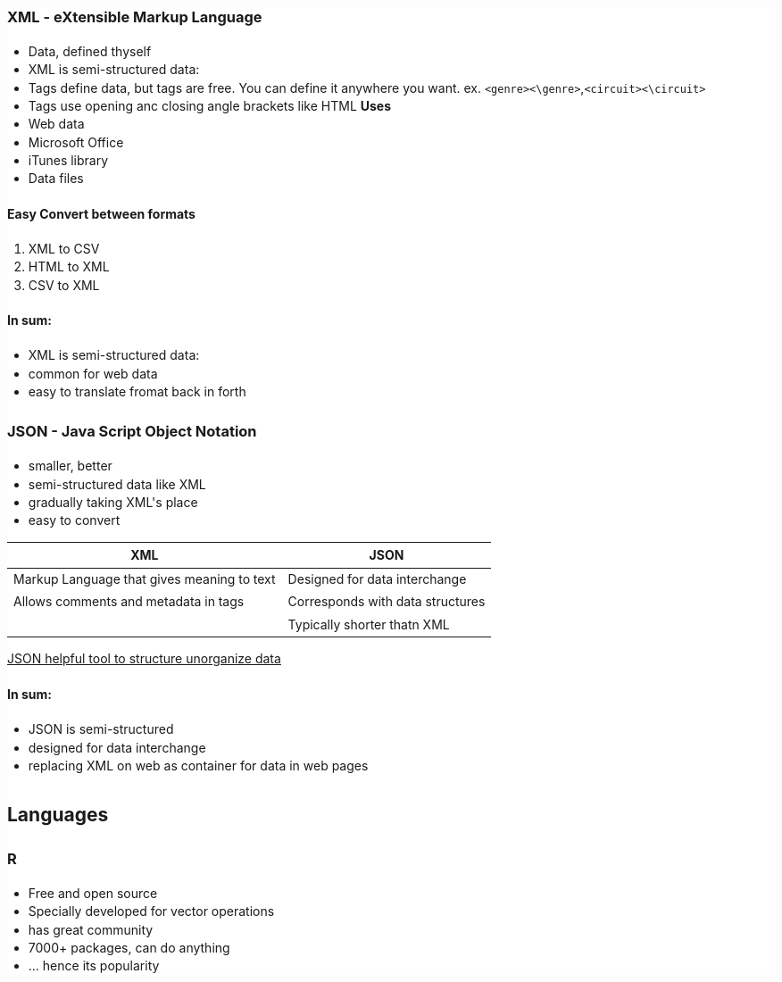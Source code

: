 ### XML - eXtensible Markup Language
- Data, defined thyself
- XML is semi-structured data: 
- Tags define data, but tags are free. You can define it anywhere you want. ex. `<genre><\genre>`,`<circuit><\circuit>`
- Tags use opening anc closing angle brackets like HTML 
**Uses**
- Web data
- Microsoft Office
- iTunes library
- Data files

#### Easy Convert between formats
1. XML to CSV
2. HTML to XML
3. CSV to XML

#### In sum:
- XML is semi-structured data: 
- common for web data
- easy to translate fromat back in forth

### JSON - Java Script Object Notation
- smaller, better
- semi-structured data like XML
- gradually taking XML's place
- easy to convert

|XML|JSON|
|-|-|
|Markup Language that gives meaning to text|Designed for data interchange|
|Allows comments and metadata in tags|Corresponds with data structures|
||Typically shorter thatn XML|


[JSON helpful tool to structure unorganize data](jsonprettyprint.com)

#### In sum:
- JSON is semi-structured
- designed for data interchange
- replacing XML on web as container for data in web pages

## Languages
### R
- Free and open source
- Specially developed for vector operations
- has great community
- 7000+ packages, can do anything
- ... hence its popularity
